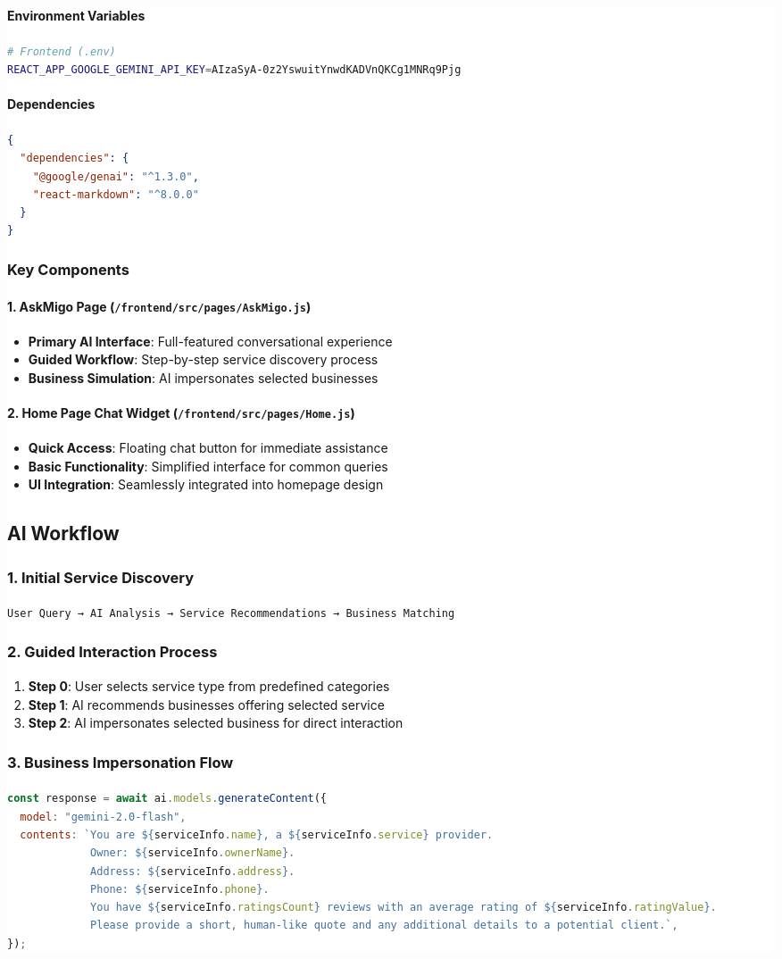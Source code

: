 #### Environment Variables

```bash
# Frontend (.env)
REACT_APP_GOOGLE_GEMINI_API_KEY=AIzaSyA-0z2YswuitYnwdKADVnQKCg1MNRq9Pjg
```

#### Dependencies

```json
{
  "dependencies": {
    "@google/genai": "^1.3.0",
    "react-markdown": "^8.0.0"
  }
}
```

### Key Components

#### 1. AskMigo Page (`/frontend/src/pages/AskMigo.js`)

- **Primary AI Interface**: Full-featured conversational experience
- **Guided Workflow**: Step-by-step service discovery process
- **Business Simulation**: AI impersonates selected businesses

#### 2. Home Page Chat Widget (`/frontend/src/pages/Home.js`)

- **Quick Access**: Floating chat button for immediate assistance
- **Basic Functionality**: Simplified interface for common queries
- **UI Integration**: Seamlessly integrated into homepage design

## AI Workflow

### 1. **Initial Service Discovery**

```
User Query → AI Analysis → Service Recommendations → Business Matching
```

### 2. **Guided Interaction Process**

1. **Step 0**: User selects service type from predefined categories
2. **Step 1**: AI recommends businesses offering selected service
3. **Step 2**: AI impersonates selected business for direct interaction

### 3. **Business Impersonation Flow**

```javascript
const response = await ai.models.generateContent({
  model: "gemini-2.0-flash",
  contents: `You are ${serviceInfo.name}, a ${serviceInfo.service} provider. 
             Owner: ${serviceInfo.ownerName}. 
             Address: ${serviceInfo.address}. 
             Phone: ${serviceInfo.phone}. 
             You have ${serviceInfo.ratingsCount} reviews with an average rating of ${serviceInfo.ratingValue}. 
             Please provide a short, human-like quote and any additional details to a potential client.`,
});
```

